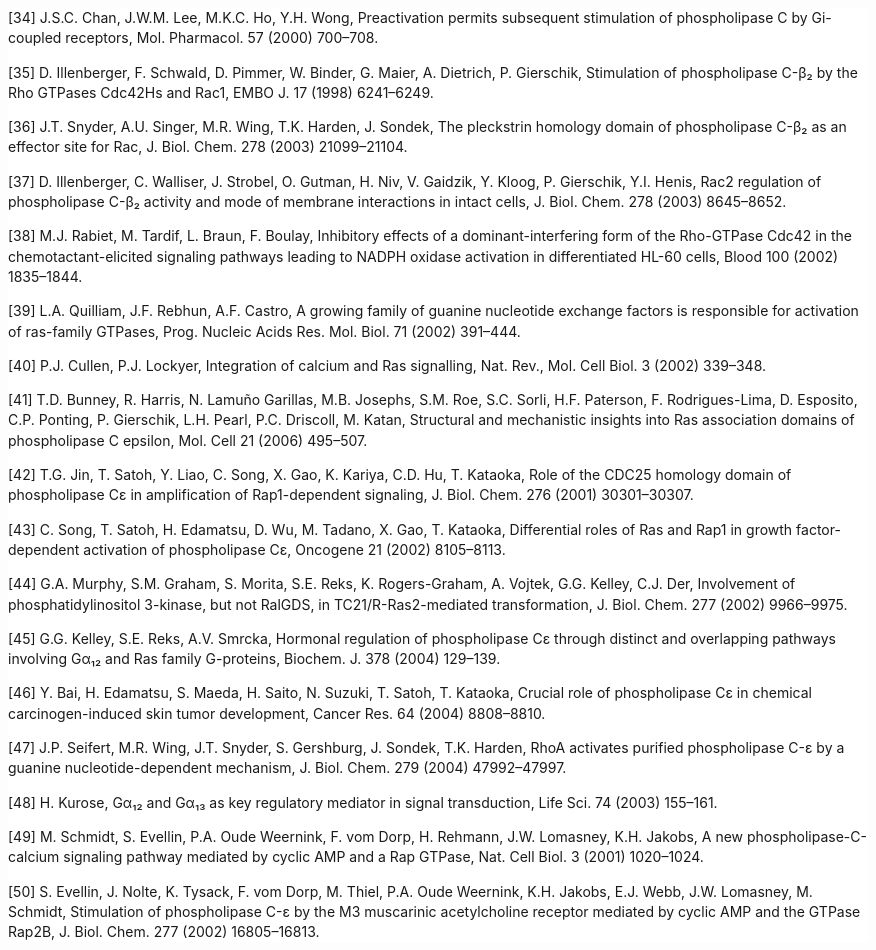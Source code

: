 [34] J.S.C. Chan, J.W.M. Lee, M.K.C. Ho, Y.H. Wong, Preactivation permits subsequent stimulation of phospholipase C by Gi-coupled receptors, Mol. Pharmacol. 57 (2000) 700–708.

[35] D. Illenberger, F. Schwald, D. Pimmer, W. Binder, G. Maier, A. Dietrich, P. Gierschik, Stimulation of phospholipase C-β₂ by the Rho GTPases Cdc42Hs and Rac1, EMBO J. 17 (1998) 6241–6249.

[36] J.T. Snyder, A.U. Singer, M.R. Wing, T.K. Harden, J. Sondek, The pleckstrin homology domain of phospholipase C-β₂ as an effector site for Rac, J. Biol. Chem. 278 (2003) 21099–21104.

[37] D. Illenberger, C. Walliser, J. Strobel, O. Gutman, H. Niv, V. Gaidzik, Y. Kloog, P. Gierschik, Y.I. Henis, Rac2 regulation of phospholipase C-β₂ activity and mode of membrane interactions in intact cells, J. Biol. Chem. 278 (2003) 8645–8652.

[38] M.J. Rabiet, M. Tardif, L. Braun, F. Boulay, Inhibitory effects of a dominant-interfering form of the Rho-GTPase Cdc42 in the chemotactant-elicited signaling pathways leading to NADPH oxidase activation in differentiated HL-60 cells, Blood 100 (2002) 1835–1844.

[39] L.A. Quilliam, J.F. Rebhun, A.F. Castro, A growing family of guanine nucleotide exchange factors is responsible for activation of ras-family GTPases, Prog. Nucleic Acids Res. Mol. Biol. 71 (2002) 391–444.

[40] P.J. Cullen, P.J. Lockyer, Integration of calcium and Ras signalling, Nat. Rev., Mol. Cell Biol. 3 (2002) 339–348.

[41] T.D. Bunney, R. Harris, N. Lamuño Garillas, M.B. Josephs, S.M. Roe, S.C. Sorli, H.F. Paterson, F. Rodrigues-Lima, D. Esposito, C.P. Ponting, P. Gierschik, L.H. Pearl, P.C. Driscoll, M. Katan, Structural and mechanistic insights into Ras association domains of phospholipase C epsilon, Mol. Cell 21 (2006) 495–507.

[42] T.G. Jin, T. Satoh, Y. Liao, C. Song, X. Gao, K. Kariya, C.D. Hu, T. Kataoka, Role of the CDC25 homology domain of phospholipase Cε in amplification of Rap1-dependent signaling, J. Biol. Chem. 276 (2001) 30301–30307.

[43] C. Song, T. Satoh, H. Edamatsu, D. Wu, M. Tadano, X. Gao, T. Kataoka, Differential roles of Ras and Rap1 in growth factor-dependent activation of phospholipase Cε, Oncogene 21 (2002) 8105–8113.

[44] G.A. Murphy, S.M. Graham, S. Morita, S.E. Reks, K. Rogers-Graham, A. Vojtek, G.G. Kelley, C.J. Der, Involvement of phosphatidylinositol 3-kinase, but not RalGDS, in TC21/R-Ras2-mediated transformation, J. Biol. Chem. 277 (2002) 9966–9975.

[45] G.G. Kelley, S.E. Reks, A.V. Smrcka, Hormonal regulation of phospholipase Cε through distinct and overlapping pathways involving Gα₁₂ and Ras family G-proteins, Biochem. J. 378 (2004) 129–139.

[46] Y. Bai, H. Edamatsu, S. Maeda, H. Saito, N. Suzuki, T. Satoh, T. Kataoka, Crucial role of phospholipase Cε in chemical carcinogen-induced skin tumor development, Cancer Res. 64 (2004) 8808–8810.

[47] J.P. Seifert, M.R. Wing, J.T. Snyder, S. Gershburg, J. Sondek, T.K. Harden, RhoA activates purified phospholipase C-ε by a guanine nucleotide-dependent mechanism, J. Biol. Chem. 279 (2004) 47992–47997.

[48] H. Kurose, Gα₁₂ and Gα₁₃ as key regulatory mediator in signal transduction, Life Sci. 74 (2003) 155–161.

[49] M. Schmidt, S. Evellin, P.A. Oude Weernink, F. vom Dorp, H. Rehmann, J.W. Lomasney, K.H. Jakobs, A new phospholipase-C-calcium signaling pathway mediated by cyclic AMP and a Rap GTPase, Nat. Cell Biol. 3 (2001) 1020–1024.

[50] S. Evellin, J. Nolte, K. Tysack, F. vom Dorp, M. Thiel, P.A. Oude Weernink, K.H. Jakobs, E.J. Webb, J.W. Lomasney, M. Schmidt, Stimulation of phospholipase C-ε by the M3 muscarinic acetylcholine receptor mediated by cyclic AMP and the GTPase Rap2B, J. Biol. Chem. 277 (2002) 16805–16813.
